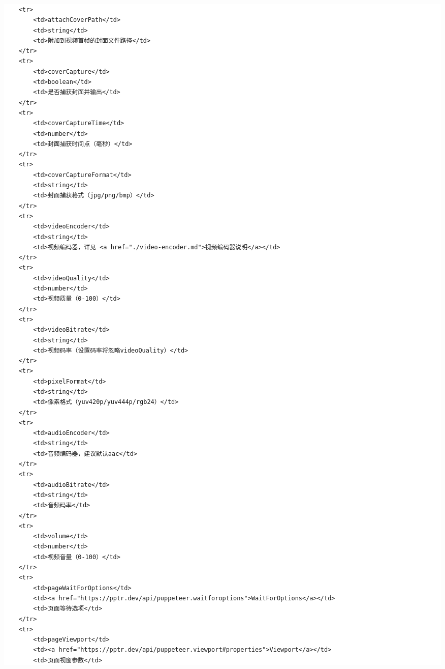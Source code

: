         <tr>
            <td>attachCoverPath</td>
            <td>string</td>
            <td>附加到视频首帧的封面文件路径</td>
        </tr>
        <tr>
            <td>coverCapture</td>
            <td>boolean</td>
            <td>是否捕获封面并输出</td>
        </tr>
        <tr>
            <td>coverCaptureTime</td>
            <td>number</td>
            <td>封面捕获时间点（毫秒）</td>
        </tr>
        <tr>
            <td>coverCaptureFormat</td>
            <td>string</td>
            <td>封面捕获格式（jpg/png/bmp）</td>
        </tr>
        <tr>
            <td>videoEncoder</td>
            <td>string</td>
            <td>视频编码器，详见 <a href="./video-encoder.md">视频编码器说明</a></td>
        </tr>
        <tr>
            <td>videoQuality</td>
            <td>number</td>
            <td>视频质量（0-100）</td>
        </tr>
        <tr>
            <td>videoBitrate</td>
            <td>string</td>
            <td>视频码率（设置码率将忽略videoQuality）</td>
        </tr>
        <tr>
            <td>pixelFormat</td>
            <td>string</td>
            <td>像素格式（yuv420p/yuv444p/rgb24）</td>
        </tr>
        <tr>
            <td>audioEncoder</td>
            <td>string</td>
            <td>音频编码器，建议默认aac</td>
        </tr>
        <tr>
            <td>audioBitrate</td>
            <td>string</td>
            <td>音频码率</td>
        </tr>
        <tr>
            <td>volume</td>
            <td>number</td>
            <td>视频音量（0-100）</td>
        </tr>
        <tr>
            <td>pageWaitForOptions</td>
            <td><a href="https://pptr.dev/api/puppeteer.waitforoptions">WaitForOptions</a></td>
            <td>页面等待选项</td>
        </tr>
        <tr>
            <td>pageViewport</td>
            <td><a href="https://pptr.dev/api/puppeteer.viewport#properties">Viewport</a></td>
            <td>页面视窗参数</td>